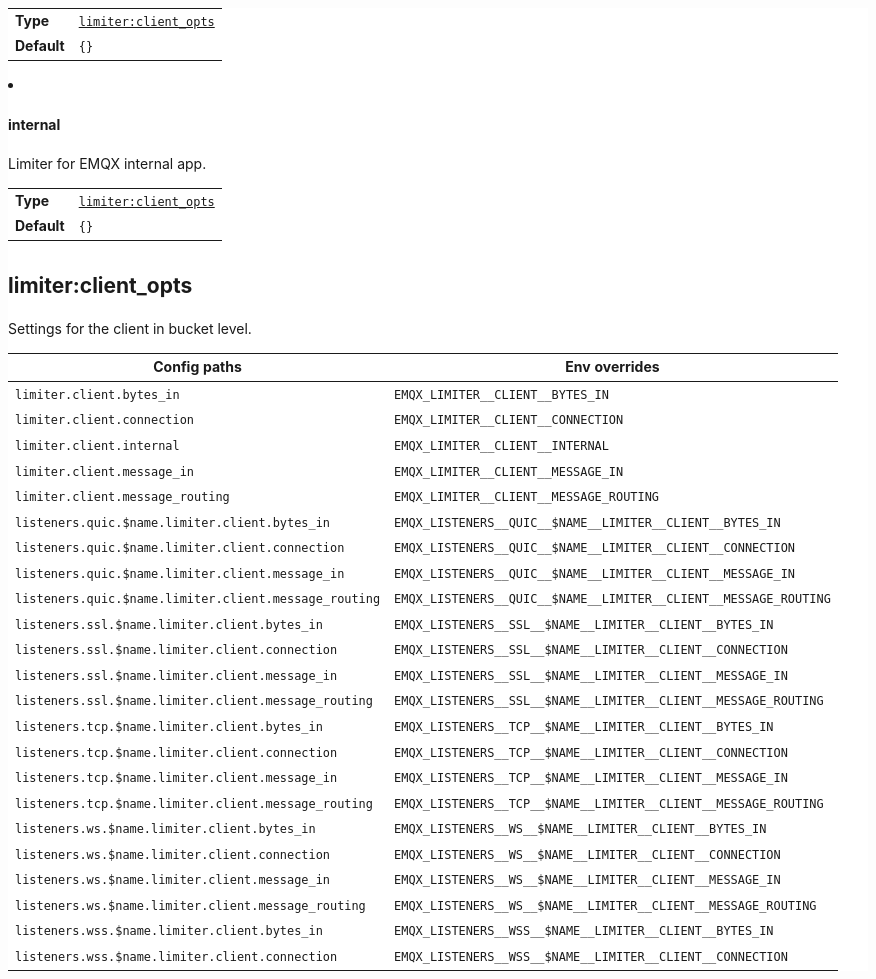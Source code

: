<table>
<tbody>
<tr><td><strong>Type</strong></td><td><code><a href="limiter-client_opts">limiter:client_opts</a></code></td></tr><tr><td><strong>Default</strong></td><td><code>{}</code></td></tr></tbody>
</table>
</li>
<li>
<h4>internal</h4>
Limiter for EMQX internal app.

<table>
<tbody>
<tr><td><strong>Type</strong></td><td><code><a href="limiter-client_opts">limiter:client_opts</a></code></td></tr><tr><td><strong>Default</strong></td><td><code>{}</code></td></tr></tbody>
</table>
</li>

</ul>

## limiter:client_opts <a id='limiter-client_opts'></a>
Settings for the client in bucket level.

| Config paths | Env overrides |
|------------------------------------------------------------------|----------------------------------------------------------------------------|
|  <code>limiter.client.bytes_in</code> | <code>EMQX_LIMITER__CLIENT__BYTES_IN</code>  |
|  <code>limiter.client.connection</code> | <code>EMQX_LIMITER__CLIENT__CONNECTION</code>  |
|  <code>limiter.client.internal</code> | <code>EMQX_LIMITER__CLIENT__INTERNAL</code>  |
|  <code>limiter.client.message_in</code> | <code>EMQX_LIMITER__CLIENT__MESSAGE_IN</code>  |
|  <code>limiter.client.message_routing</code> | <code>EMQX_LIMITER__CLIENT__MESSAGE_ROUTING</code>  |
|  <code>listeners.quic.$name.limiter.client.bytes_in</code> | <code>EMQX_LISTENERS__QUIC__$NAME__LIMITER__CLIENT__BYTES_IN</code>  |
|  <code>listeners.quic.$name.limiter.client.connection</code> | <code>EMQX_LISTENERS__QUIC__$NAME__LIMITER__CLIENT__CONNECTION</code>  |
|  <code>listeners.quic.$name.limiter.client.message_in</code> | <code>EMQX_LISTENERS__QUIC__$NAME__LIMITER__CLIENT__MESSAGE_IN</code>  |
|  <code>listeners.quic.$name.limiter.client.message_routing</code> | <code>EMQX_LISTENERS__QUIC__$NAME__LIMITER__CLIENT__MESSAGE_ROUTING</code>  |
|  <code>listeners.ssl.$name.limiter.client.bytes_in</code> | <code>EMQX_LISTENERS__SSL__$NAME__LIMITER__CLIENT__BYTES_IN</code>  |
|  <code>listeners.ssl.$name.limiter.client.connection</code> | <code>EMQX_LISTENERS__SSL__$NAME__LIMITER__CLIENT__CONNECTION</code>  |
|  <code>listeners.ssl.$name.limiter.client.message_in</code> | <code>EMQX_LISTENERS__SSL__$NAME__LIMITER__CLIENT__MESSAGE_IN</code>  |
|  <code>listeners.ssl.$name.limiter.client.message_routing</code> | <code>EMQX_LISTENERS__SSL__$NAME__LIMITER__CLIENT__MESSAGE_ROUTING</code>  |
|  <code>listeners.tcp.$name.limiter.client.bytes_in</code> | <code>EMQX_LISTENERS__TCP__$NAME__LIMITER__CLIENT__BYTES_IN</code>  |
|  <code>listeners.tcp.$name.limiter.client.connection</code> | <code>EMQX_LISTENERS__TCP__$NAME__LIMITER__CLIENT__CONNECTION</code>  |
|  <code>listeners.tcp.$name.limiter.client.message_in</code> | <code>EMQX_LISTENERS__TCP__$NAME__LIMITER__CLIENT__MESSAGE_IN</code>  |
|  <code>listeners.tcp.$name.limiter.client.message_routing</code> | <code>EMQX_LISTENERS__TCP__$NAME__LIMITER__CLIENT__MESSAGE_ROUTING</code>  |
|  <code>listeners.ws.$name.limiter.client.bytes_in</code> | <code>EMQX_LISTENERS__WS__$NAME__LIMITER__CLIENT__BYTES_IN</code>  |
|  <code>listeners.ws.$name.limiter.client.connection</code> | <code>EMQX_LISTENERS__WS__$NAME__LIMITER__CLIENT__CONNECTION</code>  |
|  <code>listeners.ws.$name.limiter.client.message_in</code> | <code>EMQX_LISTENERS__WS__$NAME__LIMITER__CLIENT__MESSAGE_IN</code>  |
|  <code>listeners.ws.$name.limiter.client.message_routing</code> | <code>EMQX_LISTENERS__WS__$NAME__LIMITER__CLIENT__MESSAGE_ROUTING</code>  |
|  <code>listeners.wss.$name.limiter.client.bytes_in</code> | <code>EMQX_LISTENERS__WSS__$NAME__LIMITER__CLIENT__BYTES_IN</code>  |
|  <code>listeners.wss.$name.limiter.client.connection</code> | <code>EMQX_LISTENERS__WSS__$NAME__LIMITER__CLIENT__CONNECTION</code>  |